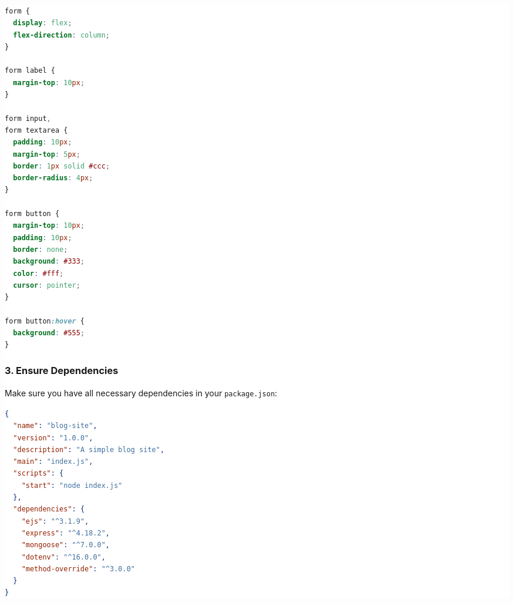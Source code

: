```css
form {
  display: flex;
  flex-direction: column;
}

form label {
  margin-top: 10px;
}

form input,
form textarea {
  padding: 10px;
  margin-top: 5px;
  border: 1px solid #ccc;
  border-radius: 4px;
}

form button {
  margin-top: 10px;
  padding: 10px;
  border: none;
  background: #333;
  color: #fff;
  cursor: pointer;
}

form button:hover {
  background: #555;
}
```

### 3. **Ensure Dependencies**

Make sure you have all necessary dependencies in your `package.json`:

```json
{
  "name": "blog-site",
  "version": "1.0.0",
  "description": "A simple blog site",
  "main": "index.js",
  "scripts": {
    "start": "node index.js"
  },
  "dependencies": {
    "ejs": "^3.1.9",
    "express": "^4.18.2",
    "mongoose": "^7.0.0",
    "dotenv": "^16.0.0",
    "method-override": "^3.0.0"
  }
}
```
